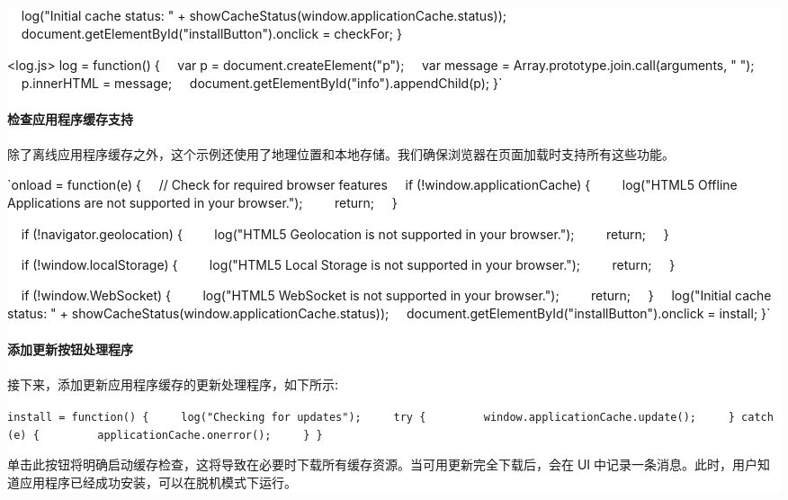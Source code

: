     log("Initial cache status: " + showCacheStatus(window.applicationCache.status));
    document.getElementById("installButton").onclick = checkFor;
}

<log.js>
log = function() {
    var p = document.createElement("p");
    var message = Array.prototype.join.call(arguments, " ");
    p.innerHTML = message;
    document.getElementById("info").appendChild(p);
}`

#### 检查应用程序缓存支持

除了离线应用程序缓存之外，这个示例还使用了地理位置和本地存储。我们确保浏览器在页面加载时支持所有这些功能。

`onload = function(e) {
    // Check for required browser features
    if (!window.applicationCache) {
        log("HTML5 Offline Applications are not supported in your browser.");
        return;
    }

    if (!navigator.geolocation) {
        log("HTML5 Geolocation is not supported in your browser.");
        return;
    }

    if (!window.localStorage) {
        log("HTML5 Local Storage is not supported in your browser.");
        return;
    }

    if (!window.WebSocket) {
        log("HTML5 WebSocket is not supported in your browser.");
        return;
    }
    log("Initial cache status: " + showCacheStatus(window.applicationCache.status));
    document.getElementById("installButton").onclick = install;
}`

#### 添加更新按钮处理程序

接下来，添加更新应用程序缓存的更新处理程序，如下所示:

`install = function() {
    log("Checking for updates");
    try {
        window.applicationCache.update();
    } catch (e) {
        applicationCache.onerror();
    }
}`

单击此按钮将明确启动缓存检查，这将导致在必要时下载所有缓存资源。当可用更新完全下载后，会在 UI 中记录一条消息。此时，用户知道应用程序已经成功安装，可以在脱机模式下运行。
